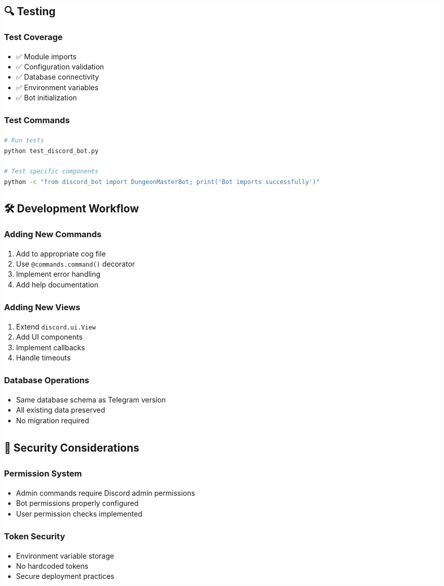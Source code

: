 ## 🔍 Testing

### Test Coverage
- ✅ Module imports
- ✅ Configuration validation
- ✅ Database connectivity
- ✅ Environment variables
- ✅ Bot initialization

### Test Commands
```bash
# Run tests
python test_discord_bot.py

# Test specific components
python -c "from discord_bot import DungeonMasterBot; print('Bot imports successfully')"
```

## 🛠️ Development Workflow

### Adding New Commands
1. Add to appropriate cog file
2. Use `@commands.command()` decorator
3. Implement error handling
4. Add help documentation

### Adding New Views
1. Extend `discord.ui.View`
2. Add UI components
3. Implement callbacks
4. Handle timeouts

### Database Operations
- Same database schema as Telegram version
- All existing data preserved
- No migration required

## 🔐 Security Considerations

### Permission System
- Admin commands require Discord admin permissions
- Bot permissions properly configured
- User permission checks implemented

### Token Security
- Environment variable storage
- No hardcoded tokens
- Secure deployment practices
